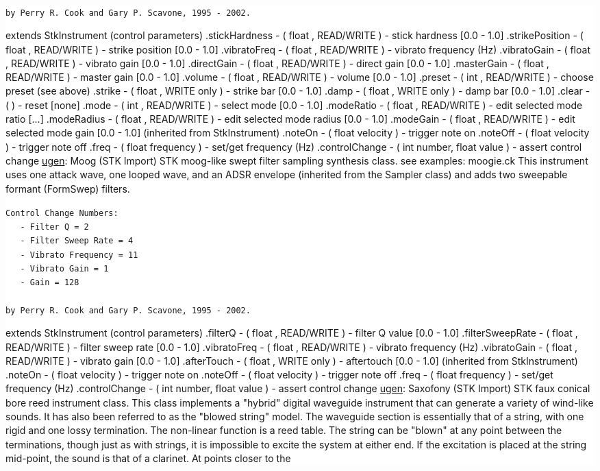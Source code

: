     by Perry R. Cook and Gary P. Scavone, 1995 - 2002.
extends StkInstrument
(control parameters)
.stickHardness - ( float , READ/WRITE ) - stick hardness [0.0 - 1.0]
.strikePosition - ( float , READ/WRITE ) - strike position [0.0 - 1.0]
.vibratoFreq - ( float , READ/WRITE ) - vibrato frequency (Hz)
.vibratoGain - ( float , READ/WRITE ) - vibrato gain [0.0 - 1.0]
.directGain - ( float , READ/WRITE ) - direct gain [0.0 - 1.0]
.masterGain - ( float , READ/WRITE ) - master gain [0.0 - 1.0]
.volume - ( float , READ/WRITE ) - volume [0.0 - 1.0]
.preset - ( int , READ/WRITE ) - choose preset (see above)
.strike - ( float , WRITE only ) - strike bar [0.0 - 1.0]
.damp - ( float , WRITE only ) - damp bar [0.0 - 1.0]
.clear - ( ) - reset [none]
.mode - ( int , READ/WRITE ) - select mode [0.0 - 1.0]
.modeRatio - ( float , READ/WRITE ) - edit selected mode ratio [...]
.modeRadius - ( float , READ/WRITE ) - edit selected mode radius [0.0 - 1.0]
.modeGain - ( float , READ/WRITE ) - edit selected mode gain [0.0 - 1.0]
(inherited from StkInstrument)
.noteOn - ( float velocity ) - trigger note on
.noteOff - ( float velocity ) - trigger note off
.freq - ( float frequency ) - set/get frequency (Hz)
.controlChange - ( int number, float value ) - assert control change
[ugen]: Moog (STK Import)
STK moog-like swept filter sampling synthesis class.
see examples: moogie.ck
    This instrument uses one attack wave, one
    looped wave, and an ADSR envelope (inherited
    from the Sampler class) and adds two sweepable
    formant (FormSwep) filters.

    Control Change Numbers: 
       - Filter Q = 2
       - Filter Sweep Rate = 4
       - Vibrato Frequency = 11
       - Vibrato Gain = 1
       - Gain = 128

    by Perry R. Cook and Gary P. Scavone, 1995 - 2002.
extends StkInstrument
(control parameters)
.filterQ - ( float , READ/WRITE ) - filter Q value [0.0 - 1.0]
.filterSweepRate - ( float , READ/WRITE ) - filter sweep rate [0.0 - 1.0]
.vibratoFreq - ( float , READ/WRITE ) - vibrato frequency (Hz)
.vibratoGain - ( float , READ/WRITE ) - vibrato gain [0.0 - 1.0]
.afterTouch - ( float , WRITE only ) - aftertouch [0.0 - 1.0]
(inherited from StkInstrument)
.noteOn - ( float velocity ) - trigger note on
.noteOff - ( float velocity ) - trigger note off
.freq - ( float frequency ) - set/get frequency (Hz)
.controlChange - ( int number, float value ) - assert control change
[ugen]: Saxofony (STK Import)
STK faux conical bore reed instrument class.
    This class implements a "hybrid" digital
    waveguide instrument that can generate a
    variety of wind-like sounds.  It has also been
    referred to as the "blowed string" model.  The
    waveguide section is essentially that of a
    string, with one rigid and one lossy
    termination.  The non-linear function is a
    reed table.  The string can be "blown" at any
    point between the terminations, though just as
    with strings, it is impossible to excite the
    system at either end.  If the excitation is
    placed at the string mid-point, the sound is
    that of a clarinet.  At points closer to the

[ugen]: BlowHole (STK Import)
[ugen]: Bowed (STK Import)
[ugen]: Brass (STK Import)
[ugen]: Clarinet (STK Import)
[ugen]: Flute (STK Import)
[ugen]: Mandolin (STK Import)
[ugen]: ModalBar (STK Import)
[ugen]: Shakers (STK Import)
[ugen]: Sitar (STK Import)
[ugen]: StifKarp (STK Import)
[ugen]: VoicForm (STK Import)
[ugen]: FM (STK Import)
[ugen]: BeeThree (STK Import)
[ugen]: FMVoices (STK Import)
[ugen]: HevyMetl (STK Import)
[ugen]: PercFlut (STK Import)
[ugen]: Rhodey (STK Import)
[ugen]: TubeBell (STK Import)
[ugen]: Wurley (STK Import)
[ugen]: Delay (STK Import)
[ugen]: DelayA (STK Import)
[ugen]: DelayL (STK Import)
[ugen]: Echo (STK Import)
[ugen]: Envelope (STK Import)
[ugen]: ADSR (STK Import)
[ugen]: JCRev (STK Import)
[ugen]: NRev (STK Import)
[ugen]: PRCRev (STK Import)
[ugen]: Chorus (STK Import)
[ugen]: Modulate (STK Import)
[ugen]: PitShift (STK Import)
[ugen]: SubNoise (STK Import)
[ugen]: Blit (STK Import)
[ugen]: BlitSaw (STK Import)
[ugen]: BlitSquare (STK Import)
[ugen]: WvIn (STK Import)
[ugen]: WaveLoop (STK Import)
[ugen]: WvOut (STK Import)